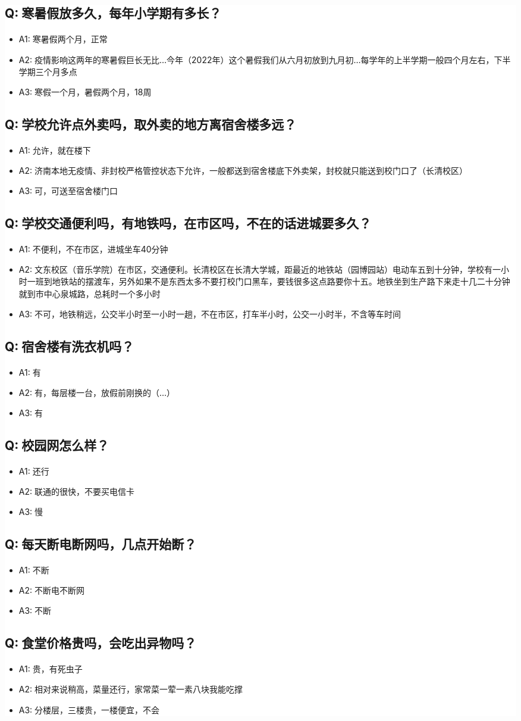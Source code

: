 ## Q: 寒暑假放多久，每年小学期有多长？

- A1: 寒暑假两个月，正常

- A2: 疫情影响这两年的寒暑假巨长无比…今年（2022年）这个暑假我们从六月初放到九月初…每学年的上半学期一般四个月左右，下半学期三个月多点

- A3: 寒假一个月，暑假两个月，18周

## Q: 学校允许点外卖吗，取外卖的地方离宿舍楼多远？

- A1: 允许，就在楼下

- A2: 济南本地无疫情、非封校严格管控状态下允许，一般都送到宿舍楼底下外卖架，封校就只能送到校门口了（长清校区）

- A3: 可，可送至宿舍楼门口

## Q: 学校交通便利吗，有地铁吗，在市区吗，不在的话进城要多久？

- A1: 不便利，不在市区，进城坐车40分钟

- A2: 文东校区（音乐学院）在市区，交通便利。长清校区在长清大学城，距最近的地铁站（园博园站）电动车五到十分钟，学校有一小时一班到地铁站的摆渡车，另外如果不是东西太多不要打校门口黑车，要钱很多这点路要你十五。地铁坐到生产路下来走十几二十分钟就到市中心泉城路，总耗时一个多小时

- A3: 不可，地铁稍远，公交半小时至一小时一趟，不在市区，打车半小时，公交一小时半，不含等车时间

## Q: 宿舍楼有洗衣机吗？

- A1: 有

- A2: 有，每层楼一台，放假前刚换的（…）

- A3: 有

## Q: 校园网怎么样？

- A1: 还行

- A2: 联通的很快，不要买电信卡

- A3: 慢

## Q: 每天断电断网吗，几点开始断？

- A1: 不断

- A2: 不断电不断网

- A3: 不断

## Q: 食堂价格贵吗，会吃出异物吗？

- A1: 贵，有死虫子

- A2: 相对来说稍高，菜量还行，家常菜一荤一素八块我能吃撑

- A3: 分楼层，三楼贵，一楼便宜，不会
